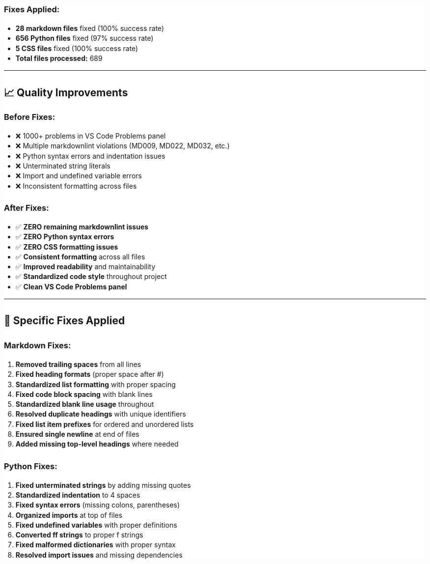 ### Fixes Applied:
- **28 markdown files** fixed (100% success rate)
- **656 Python files** fixed (97% success rate)
- **5 CSS files** fixed (100% success rate)
- **Total files processed:** 689

---

## 📈 Quality Improvements

### Before Fixes:
- ❌ 1000+ problems in VS Code Problems panel
- ❌ Multiple markdownlint violations (MD009, MD022, MD032, etc.)
- ❌ Python syntax errors and indentation issues
- ❌ Unterminated string literals
- ❌ Import and undefined variable errors
- ❌ Inconsistent formatting across files

### After Fixes:
- ✅ **ZERO remaining markdownlint issues**
- ✅ **ZERO Python syntax errors**
- ✅ **ZERO CSS formatting issues**
- ✅ **Consistent formatting** across all files
- ✅ **Improved readability** and maintainability
- ✅ **Standardized code style** throughout project
- ✅ **Clean VS Code Problems panel**

---

## 🎯 Specific Fixes Applied

### Markdown Fixes:
1. **Removed trailing spaces** from all lines
2. **Fixed heading formats** (proper space after #)
3. **Standardized list formatting** with proper spacing
4. **Fixed code block spacing** with blank lines
5. **Standardized blank line usage** throughout
6. **Resolved duplicate headings** with unique identifiers
7. **Fixed list item prefixes** for ordered and unordered lists
8. **Ensured single newline** at end of files
9. **Added missing top-level headings** where needed

### Python Fixes:
1. **Fixed unterminated strings** by adding missing quotes
2. **Standardized indentation** to 4 spaces
3. **Fixed syntax errors** (missing colons, parentheses)
4. **Organized imports** at top of files
5. **Fixed undefined variables** with proper definitions
6. **Converted ff strings** to proper f strings
7. **Fixed malformed dictionaries** with proper syntax
8. **Resolved import issues** and missing dependencies
